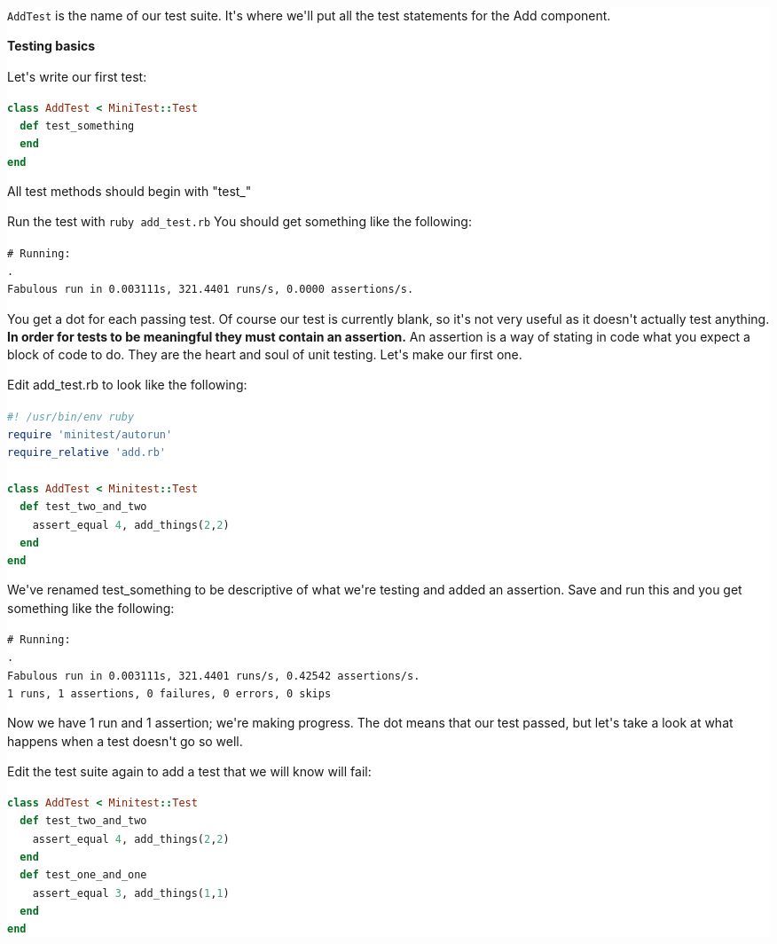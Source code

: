 `AddTest` is the name of our test suite. It's where we'll put all the test statements for the Add component.

**Testing basics**

Let's write our first test:

```ruby
class AddTest < MiniTest::Test
  def test_something
  end
end
```

All test methods should begin with "test_"

Run the test with `ruby add_test.rb` You should get something like the following:

```
# Running:
.
Fabulous run in 0.003111s, 321.4401 runs/s, 0.0000 assertions/s.
```

You get a dot for each passing test. Of course our test is currently blank, so it's not very useful as it doesn't actually test anything. **In order for tests to be meaningful they must contain an assertion.** An assertion is a way of stating in code what you expect a block of code to do. They are the heart and soul of unit testing. Let's make our first one.

Edit add_test.rb to look like the following:

```ruby
#! /usr/bin/env ruby
require 'minitest/autorun'
require_relative 'add.rb'

class AddTest < Minitest::Test
  def test_two_and_two
    assert_equal 4, add_things(2,2)
  end
end
```
We've renamed test_something to be descriptive of what we're testing and added an assertion. Save and run this and you get something like the following:

```
# Running:
.
Fabulous run in 0.003111s, 321.4401 runs/s, 0.42542 assertions/s.
1 runs, 1 assertions, 0 failures, 0 errors, 0 skips
```

Now we have 1 run and 1 assertion; we're making progress. The dot means that our test passed, but let's take a look at what happens when a test doesn't go so well. 

Edit the test suite again to add a test that we will know will fail:

```ruby
class AddTest < Minitest::Test
  def test_two_and_two
    assert_equal 4, add_things(2,2)
  end
  def test_one_and_one
    assert_equal 3, add_things(1,1)
  end 
end
```
